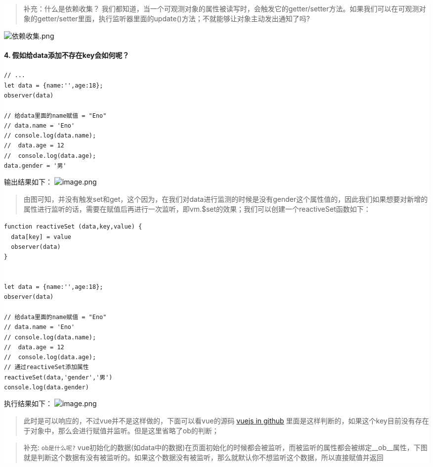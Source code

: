 > 补充：什么是依赖收集？ 我们都知道，当一个可观测对象的属性被读写时，会触发它的getter/setter方法。如果我们可以在可观测对象的getter/setter里面，执行监听器里面的update()方法；不就能够让对象主动发出通知了吗?

![依赖收集.png](https://upload-images.jianshu.io/upload_images/11447772-1817c79a434f6eba.png?imageMogr2/auto-orient/strip%7CimageView2/2/w/1240)

#### 4. 假如给data添加不存在key会如何呢？
```
// ...
let data = {name:'',age:18};
observer(data)

// 给data里面的name赋值 = "Eno"
// data.name = 'Eno'
// console.log(data.name);  
//  data.age = 12
//  console.log(data.age); 
data.gender = '男'

```
输出结果如下：
![image.png](https://upload-images.jianshu.io/upload_images/11447772-0c220fe512e1f909.png?imageMogr2/auto-orient/strip%7CimageView2/2/w/1240)
> 由图可知，并没有触发set和get，这个因为，在我们对data进行监测的时候是没有gender这个属性值的，因此我们如果想要对新增的属性进行监听的话，需要在赋值后再进行一次监听，即vm.$set的效果；我们可以创建一个reactiveSet函数如下：
```
function reactiveSet (data,key,value) {
  data[key] = value
  observer(data)
}


let data = {name:'',age:18};
observer(data)

// 给data里面的name赋值 = "Eno"
// data.name = 'Eno'
// console.log(data.name);  
//  data.age = 12
//  console.log(data.age); 
// 通过reactiveSet添加属性
reactiveSet(data,'gender','男')
console.log(data.gender)

```
执行结果如下：
![image.png](https://upload-images.jianshu.io/upload_images/11447772-664131234dd96fc6.png?imageMogr2/auto-orient/strip%7CimageView2/2/w/1240)
> 此时是可以响应的，不过vue并不是这样做的，下面可以看vue的源码
[vuejs in github](https://github.com/vuejs/vue/blob/dev/src/core/observer/index.js)
里面是这样判断的，如果这个key目前没有存在于对象中，那么会进行赋值并监听。但是这里省略了ob的判断；

> 补充: `ob是什么呢?` vue初始化的数据(如data中的数据)在页面初始化的时候都会被监听，而被监听的属性都会被绑定__ob__属性，下图就是判断这个数据有没有被监听的。如果这个数据没有被监听，那么就默认你不想监听这个数据，所以直接赋值并返回
